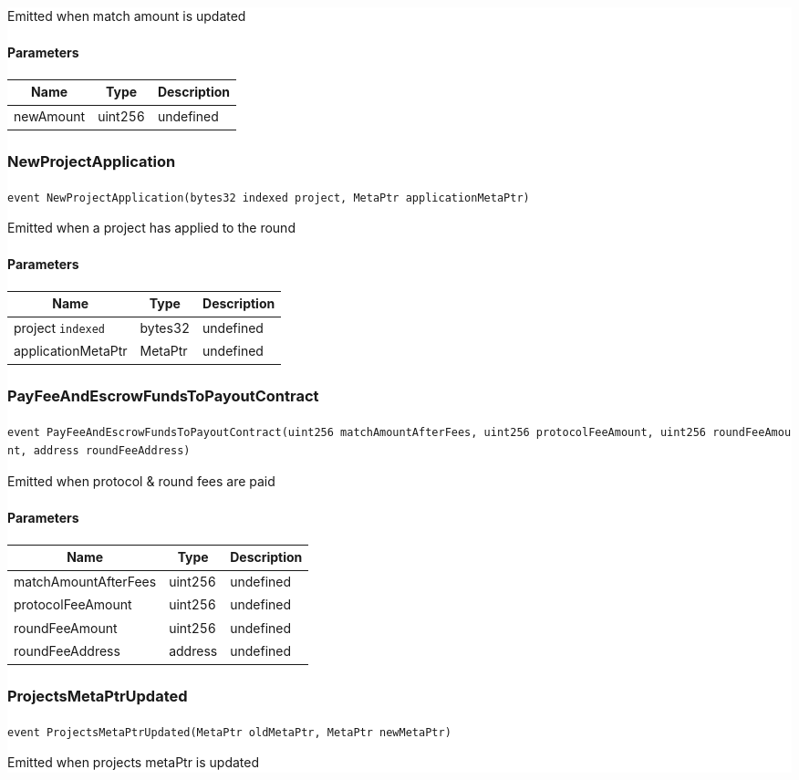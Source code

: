 Emitted when match amount is updated



#### Parameters

| Name | Type | Description |
|---|---|---|
| newAmount  | uint256 | undefined |

### NewProjectApplication

```solidity
event NewProjectApplication(bytes32 indexed project, MetaPtr applicationMetaPtr)
```

Emitted when a project has applied to the round



#### Parameters

| Name | Type | Description |
|---|---|---|
| project `indexed` | bytes32 | undefined |
| applicationMetaPtr  | MetaPtr | undefined |

### PayFeeAndEscrowFundsToPayoutContract

```solidity
event PayFeeAndEscrowFundsToPayoutContract(uint256 matchAmountAfterFees, uint256 protocolFeeAmount, uint256 roundFeeAmount, address roundFeeAddress)
```

Emitted when protocol &amp; round fees are paid



#### Parameters

| Name | Type | Description |
|---|---|---|
| matchAmountAfterFees  | uint256 | undefined |
| protocolFeeAmount  | uint256 | undefined |
| roundFeeAmount  | uint256 | undefined |
| roundFeeAddress  | address | undefined |

### ProjectsMetaPtrUpdated

```solidity
event ProjectsMetaPtrUpdated(MetaPtr oldMetaPtr, MetaPtr newMetaPtr)
```

Emitted when projects metaPtr is updated
